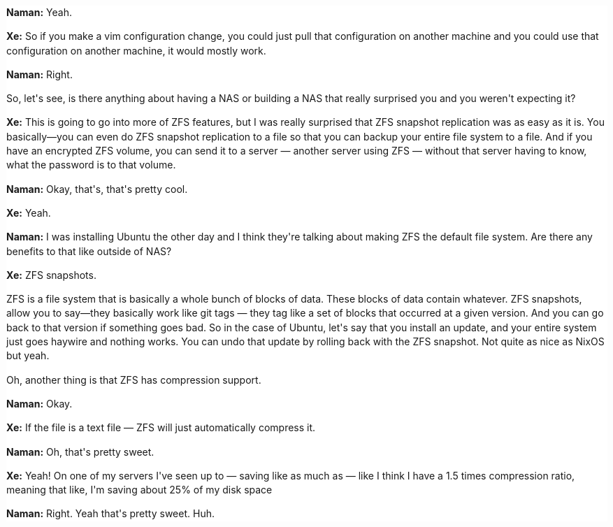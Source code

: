 **Naman:**
Yeah.

**Xe:**
So if you make a vim configuration change, you could just pull that configuration on another machine and you could use that configuration on another machine, it would mostly work.

**Naman:**
Right.

So, let's see, is there anything about having a NAS or building a NAS that really surprised you and you weren't expecting it?

**Xe:**
This is going to go into more of ZFS features, but I was really surprised that ZFS snapshot replication was as easy as it is. You basically—you can even do ZFS snapshot replication to a file so that you can backup your entire file system to a file. And if you have an encrypted ZFS volume, you can send it to a server — another server using ZFS — without that server having to know, what the password is to that volume.

**Naman:**
Okay, that's, that's pretty cool.

**Xe:**
Yeah.

**Naman:**
I was installing Ubuntu the other day and I think they're talking about making ZFS the default file system. Are there any benefits to that like outside of NAS?

**Xe:**
ZFS snapshots.

ZFS is a file system that is basically a whole bunch of blocks of data. These blocks of data contain whatever. ZFS snapshots, allow you to say—they basically work like git tags — they tag like a set of blocks that occurred at a given version. And you can go back to that version if something goes bad. So in the case of Ubuntu, let's say that you install an update, and your entire system just goes haywire and nothing works. You can undo that update by rolling back with the ZFS snapshot. Not quite as nice as NixOS but yeah.

Oh, another thing is that ZFS has compression support.

**Naman:**
Okay.

**Xe:**
If the file is a text file — ZFS will just automatically compress it.

**Naman:**
Oh, that's pretty sweet.

**Xe:**
Yeah! On one of my servers I've seen up to — saving like as much as — like I think I have a 1.5 times compression ratio, meaning that like, I'm saving about 25% of my disk space

**Naman:**
Right. Yeah that's pretty sweet. Huh.
